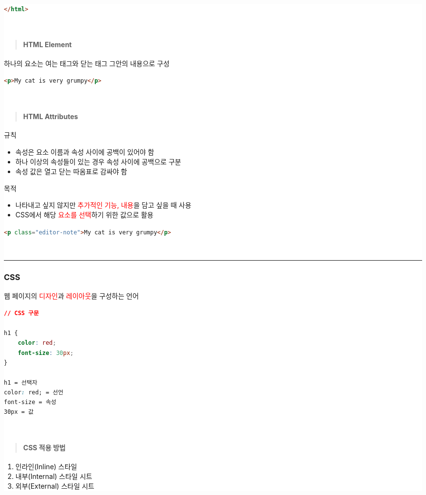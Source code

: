 ```html
</html>
```

<br/>

> #### HTML Element

하나의 요소는 여는 태그와 닫는 태그 그안의 내용으로 구성

```html
<p>My cat is very grumpy</p>
```

<br/>

> #### HTML Attributes

규칙

- 속성은 요소 이름과 속성 사이에 공백이 있어야 함
- 하나 이상의 속성들이 있는 경우 속성 사이에 공백으로 구분
- 속성 값은 열고 닫는 따옴표로 감싸야 함

목적

- 나타내고 싶지 않지만 <span style= "color: red">추가적인 기능, 내용</span>을 담고 싶을 때 사용
- CSS에서 해당 <span style = "color: red">요소를 선택</span>하기 위한 값으로 활용

```html
<p class="editor-note">My cat is very grumpy</p>
```

<br/>

---

### CSS

웹 페이지의 <span style = "color: red">디자인</span>과 <span style = "color: red">레이아웃</span>을 구성하는 언어

```css
// CSS 구문

h1 {
    color: red;
    font-size: 30px;
}

h1 = 선택자
color: red; = 선언
font-size = 속성
30px = 값
```

<br/>

> #### CSS 적용 방법

1. 인라인(Inline) 스타일
2. 내부(Internal) 스타일 시트
3. 외부(External) 스타일 시트
